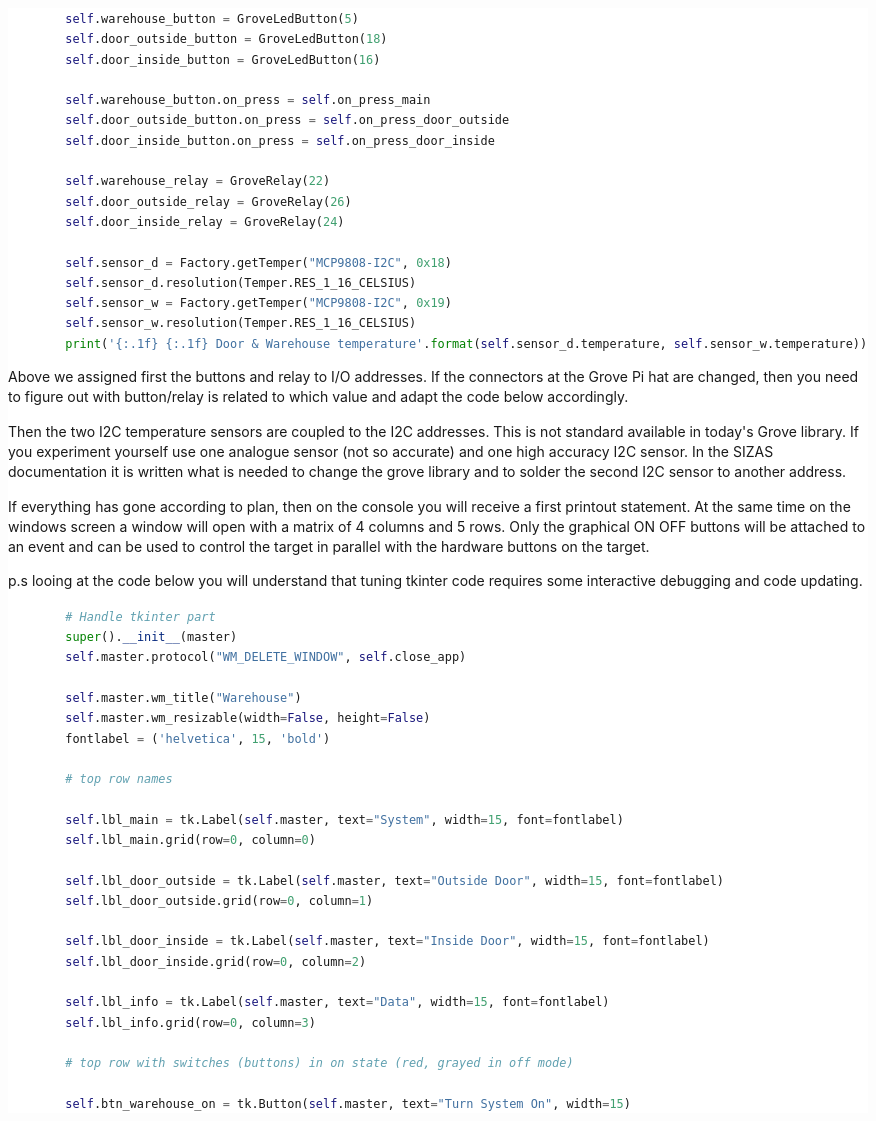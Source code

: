 ```python
        self.warehouse_button = GroveLedButton(5)
        self.door_outside_button = GroveLedButton(18)
        self.door_inside_button = GroveLedButton(16)

        self.warehouse_button.on_press = self.on_press_main
        self.door_outside_button.on_press = self.on_press_door_outside
        self.door_inside_button.on_press = self.on_press_door_inside

        self.warehouse_relay = GroveRelay(22)
        self.door_outside_relay = GroveRelay(26)
        self.door_inside_relay = GroveRelay(24)

        self.sensor_d = Factory.getTemper("MCP9808-I2C", 0x18)
        self.sensor_d.resolution(Temper.RES_1_16_CELSIUS)
        self.sensor_w = Factory.getTemper("MCP9808-I2C", 0x19)
        self.sensor_w.resolution(Temper.RES_1_16_CELSIUS)
        print('{:.1f} {:.1f} Door & Warehouse temperature'.format(self.sensor_d.temperature, self.sensor_w.temperature))
```

Above we assigned first the buttons and relay to I/O addresses. If the connectors at the Grove Pi hat are changed, then you need to figure out with button/relay is related to which value and adapt the code below accordingly.

Then the two I2C temperature sensors are coupled to the I2C addresses. This is not standard available in today's Grove library. If you experiment yourself use one analogue sensor (not so accurate) and one high accuracy I2C sensor. In the SIZAS documentation it is written what is needed to change the grove library and to solder the second I2C sensor to another address. 

If everything has gone according to plan, then on the console you will receive a first printout statement. At the same time on the windows screen a window will open with a matrix of 4 columns and 5 rows. Only the graphical ON OFF buttons will be attached to an event and can be used to control the target in parallel with the hardware buttons on the target. 

p.s looing at the code below you will understand that tuning tkinter code requires some interactive debugging and code updating.


```python
        # Handle tkinter part
        super().__init__(master)
        self.master.protocol("WM_DELETE_WINDOW", self.close_app)

        self.master.wm_title("Warehouse")
        self.master.wm_resizable(width=False, height=False)
        fontlabel = ('helvetica', 15, 'bold')

        # top row names

        self.lbl_main = tk.Label(self.master, text="System", width=15, font=fontlabel)
        self.lbl_main.grid(row=0, column=0)

        self.lbl_door_outside = tk.Label(self.master, text="Outside Door", width=15, font=fontlabel)
        self.lbl_door_outside.grid(row=0, column=1)

        self.lbl_door_inside = tk.Label(self.master, text="Inside Door", width=15, font=fontlabel)
        self.lbl_door_inside.grid(row=0, column=2)

        self.lbl_info = tk.Label(self.master, text="Data", width=15, font=fontlabel)
        self.lbl_info.grid(row=0, column=3)

        # top row with switches (buttons) in on state (red, grayed in off mode)

        self.btn_warehouse_on = tk.Button(self.master, text="Turn System On", width=15)
```